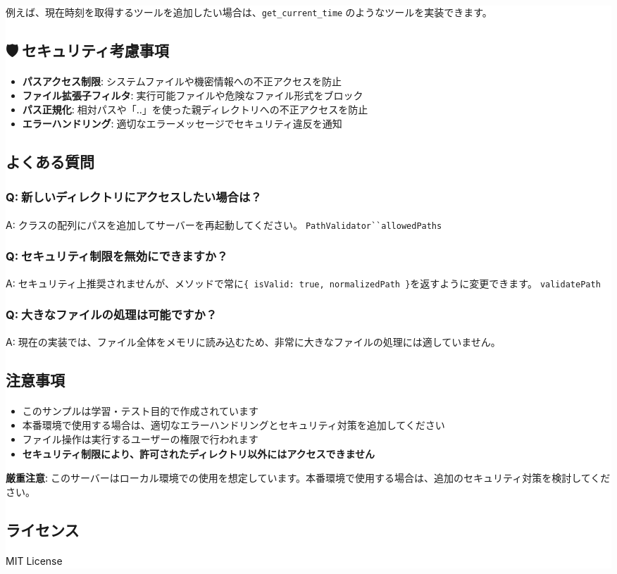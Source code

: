 例えば、現在時刻を取得するツールを追加したい場合は、`get_current_time` のようなツールを実装できます。

## 🛡️ セキュリティ考慮事項
- **パスアクセス制限**: システムファイルや機密情報への不正アクセスを防止
- **ファイル拡張子フィルタ**: 実行可能ファイルや危険なファイル形式をブロック
- **パス正規化**: 相対パスや「..」を使った親ディレクトリへの不正アクセスを防止
- **エラーハンドリング**: 適切なエラーメッセージでセキュリティ違反を通知

## よくある質問
### Q: 新しいディレクトリにアクセスしたい場合は？
A: クラスの配列にパスを追加してサーバーを再起動してください。 `PathValidator``allowedPaths`
### Q: セキュリティ制限を無効にできますか？
A: セキュリティ上推奨されませんが、メソッドで常に`{ isValid: true, normalizedPath }`を返すように変更できます。 `validatePath`
### Q: 大きなファイルの処理は可能ですか？
A: 現在の実装では、ファイル全体をメモリに読み込むため、非常に大きなファイルの処理には適していません。
## 注意事項
- このサンプルは学習・テスト目的で作成されています
- 本番環境で使用する場合は、適切なエラーハンドリングとセキュリティ対策を追加してください
- ファイル操作は実行するユーザーの権限で行われます
- **セキュリティ制限により、許可されたディレクトリ以外にはアクセスできません**

**厳重注意**: このサーバーはローカル環境での使用を想定しています。本番環境で使用する場合は、追加のセキュリティ対策を検討してください。

## ライセンス

MIT License

